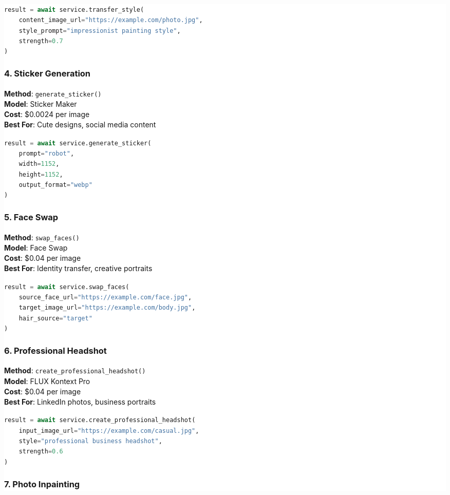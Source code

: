 ```python
result = await service.transfer_style(
    content_image_url="https://example.com/photo.jpg",
    style_prompt="impressionist painting style",
    strength=0.7
)
```

### 4. Sticker Generation

**Method**: `generate_sticker()`  
**Model**: Sticker Maker  
**Cost**: $0.0024 per image  
**Best For**: Cute designs, social media content

```python
result = await service.generate_sticker(
    prompt="robot",
    width=1152,
    height=1152,
    output_format="webp"
)
```

### 5. Face Swap

**Method**: `swap_faces()`  
**Model**: Face Swap  
**Cost**: $0.04 per image  
**Best For**: Identity transfer, creative portraits

```python
result = await service.swap_faces(
    source_face_url="https://example.com/face.jpg",
    target_image_url="https://example.com/body.jpg",
    hair_source="target"
)
```

### 6. Professional Headshot

**Method**: `create_professional_headshot()`  
**Model**: FLUX Kontext Pro  
**Cost**: $0.04 per image  
**Best For**: LinkedIn photos, business portraits

```python
result = await service.create_professional_headshot(
    input_image_url="https://example.com/casual.jpg",
    style="professional business headshot",
    strength=0.6
)
```

### 7. Photo Inpainting
